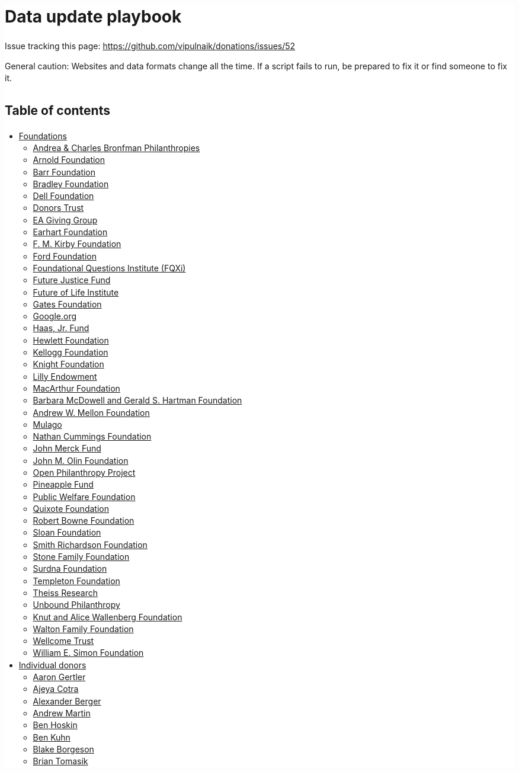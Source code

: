 # Data update playbook

Issue tracking this page: https://github.com/vipulnaik/donations/issues/52

General caution: Websites and data formats change all the time. If a script fails to run, be prepared to fix it or find someone to fix it.

## Table of contents

* [Foundations](#foundations)
   * [Andrea &amp; Charles Bronfman Philanthropies](#andrea--charles-bronfman-philanthropies)
   * [Arnold Foundation](#arnold-foundation)
   * [Barr Foundation](#barr-foundation)
   * [Bradley Foundation](#bradley-foundation)
   * [Dell Foundation](#dell-foundation)
   * [Donors Trust](#donors-trust)
   * [EA Giving Group](#ea-giving-group)
   * [Earhart Foundation](#earhart-foundation)
   * [F. M. Kirby Foundation](#f-m-kirby-foundation)
   * [Ford Foundation](#ford-foundation)
   * [Foundational Questions Institute (FQXi)](#foundational-questions-institute-fqxi)
   * [Future Justice Fund](#future-justice-fund)
   * [Future of Life Institute](#future-of-life-institute)
   * [Gates Foundation](#gates-foundation)
   * [Google.org](#googleorg)
   * [Haas, Jr. Fund](#haas-jr-fund)
   * [Hewlett Foundation](#hewlett-foundation)
   * [Kellogg Foundation](#kellogg-foundation)
   * [Knight Foundation](#knight-foundation)
   * [Lilly Endowment](#lilly-endowment)
   * [MacArthur Foundation](#macarthur-foundation)
   * [Barbara McDowell and Gerald S. Hartman Foundation](#barbara-mcdowell-and-gerald-s-hartman-foundation)
   * [Andrew W. Mellon Foundation](#andrew-w-mellon-foundation)
   * [Mulago](#mulago)
   * [Nathan Cummings Foundation](#nathan-cummings-foundation)
   * [John Merck Fund](#john-merck-fund)
   * [John M. Olin Foundation](#john-m-olin-foundation)
   * [Open Philanthropy Project](#open-philanthropy-project)
   * [Pineapple Fund](#pineapple-fund)
   * [Public Welfare Foundation](#public-welfare-foundation)
   * [Quixote Foundation](#quixote-foundation)
   * [Robert Bowne Foundation](#robert-bowne-foundation)
   * [Sloan Foundation](#sloan-foundation)
   * [Smith Richardson Foundation](#smith-richardson-foundation)
   * [Stone Family Foundation](#stone-family-foundation)
   * [Surdna Foundation](#surdna-foundation)
   * [Templeton Foundation](#templeton-foundation)
   * [Theiss Research](#theiss-research)
   * [Unbound Philanthropy](#unbound-philanthropy)
   * [Knut and Alice Wallenberg Foundation](#knut-and-alice-wallenberg-foundation)
   * [Walton Family Foundation](#walton-family-foundation)
   * [Wellcome Trust](#wellcome-trust)
   * [William E. Simon Foundation](#william-e-simon-foundation)
* [Individual donors](#individual-donors)
   * [Aaron Gertler](#aaron-gertler)
   * [Ajeya Cotra](#ajeya-cotra)
   * [Alexander Berger](#alexander-berger)
   * [Andrew Martin](#andrew-martin)
   * [Ben Hoskin](#ben-hoskin)
   * [Ben Kuhn](#ben-kuhn)
   * [Blake Borgeson](#blake-borgeson)
   * [Brian Tomasik](#brian-tomasik)